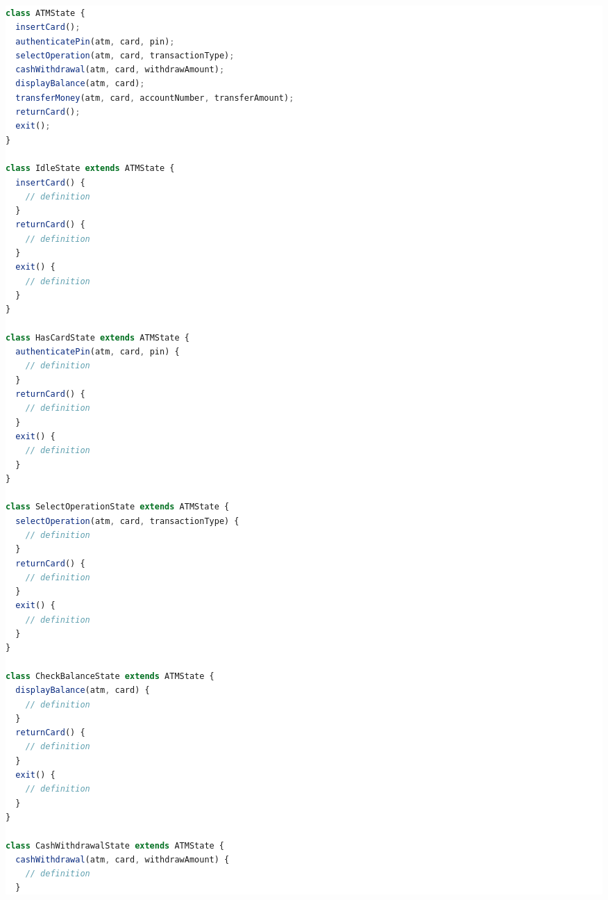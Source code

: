 ```javascript
class ATMState {
  insertCard();
  authenticatePin(atm, card, pin);
  selectOperation(atm, card, transactionType);
  cashWithdrawal(atm, card, withdrawAmount);
  displayBalance(atm, card);
  transferMoney(atm, card, accountNumber, transferAmount);
  returnCard();
  exit();
}

class IdleState extends ATMState {
  insertCard() {
    // definition
  }
  returnCard() {
    // definition
  }
  exit() {
    // definition
  }
}

class HasCardState extends ATMState {
  authenticatePin(atm, card, pin) {
    // definition
  }
  returnCard() {
    // definition
  }
  exit() {
    // definition
  }
}

class SelectOperationState extends ATMState {
  selectOperation(atm, card, transactionType) {
    // definition
  }
  returnCard() {
    // definition
  }
  exit() {
    // definition
  }
}

class CheckBalanceState extends ATMState {
  displayBalance(atm, card) {
    // definition
  }
  returnCard() {
    // definition
  }
  exit() {
    // definition
  }
}

class CashWithdrawalState extends ATMState {
  cashWithdrawal(atm, card, withdrawAmount) {
    // definition
  }
```